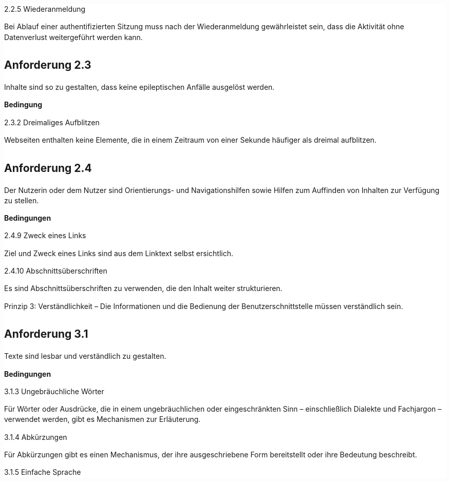 2\.2.5 Wiederanmeldung

Bei Ablauf einer authentifizierten Sitzung muss nach der
Wiederanmeldung gewährleistet sein, dass die Aktivität ohne
Datenverlust weitergeführt werden kann.

## Anforderung 2.3

Inhalte sind so zu gestalten, dass keine epileptischen Anfälle
ausgelöst werden.

**Bedingung**

2\.3.2 Dreimaliges Aufblitzen

Webseiten enthalten keine Elemente, die in einem Zeitraum von einer
Sekunde häufiger als dreimal aufblitzen.

## Anforderung 2.4

Der Nutzerin oder dem Nutzer sind Orientierungs- und Navigationshilfen
sowie Hilfen zum Auffinden von Inhalten zur Verfügung zu stellen.

**Bedingungen**

2\.4.9 Zweck eines Links

Ziel und Zweck eines Links sind aus dem Linktext selbst ersichtlich.

2\.4.10 Abschnittsüberschriften

Es sind Abschnittsüberschriften zu verwenden, die den Inhalt weiter
strukturieren.


Prinzip 3: Verständlichkeit – Die Informationen und die Bedienung der
    Benutzerschnittstelle müssen verständlich sein.




## Anforderung 3.1

Texte sind lesbar und verständlich zu gestalten.

**Bedingungen**

3\.1.3 Ungebräuchliche Wörter

Für Wörter oder Ausdrücke, die in einem ungebräuchlichen oder
eingeschränkten Sinn – einschließlich Dialekte und Fachjargon –
verwendet werden, gibt es Mechanismen zur Erläuterung.

3\.1.4 Abkürzungen

Für Abkürzungen gibt es einen Mechanismus, der ihre ausgeschriebene
Form bereitstellt oder ihre Bedeutung beschreibt.

3\.1.5 Einfache Sprache
